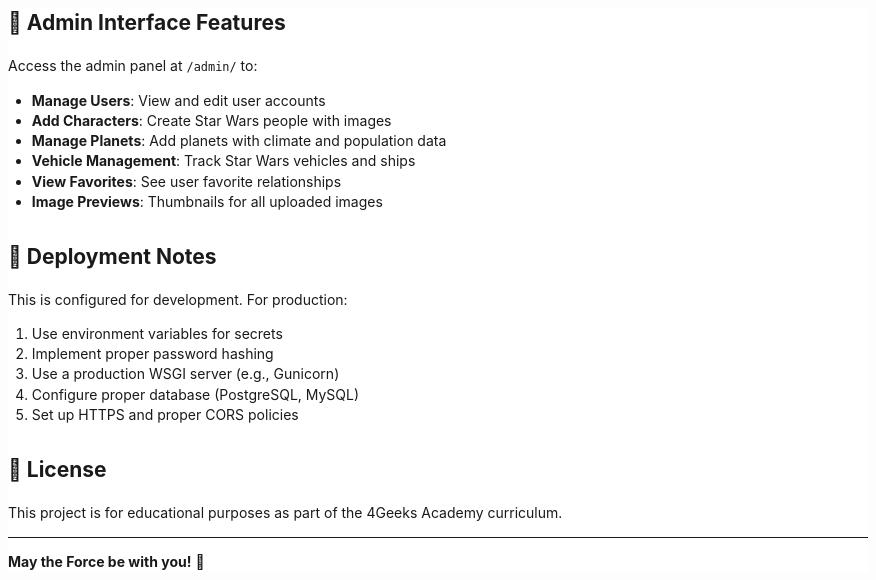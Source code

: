 ## 🎨 Admin Interface Features

Access the admin panel at `/admin/` to:

- **Manage Users**: View and edit user accounts
- **Add Characters**: Create Star Wars people with images
- **Manage Planets**: Add planets with climate and population data
- **Vehicle Management**: Track Star Wars vehicles and ships
- **View Favorites**: See user favorite relationships
- **Image Previews**: Thumbnails for all uploaded images

## 🚀 Deployment Notes

This is configured for development. For production:

1. Use environment variables for secrets
2. Implement proper password hashing
3. Use a production WSGI server (e.g., Gunicorn)
4. Configure proper database (PostgreSQL, MySQL)
5. Set up HTTPS and proper CORS policies

## 📄 License

This project is for educational purposes as part of the 4Geeks Academy curriculum.

---

**May the Force be with you!** 🌟
